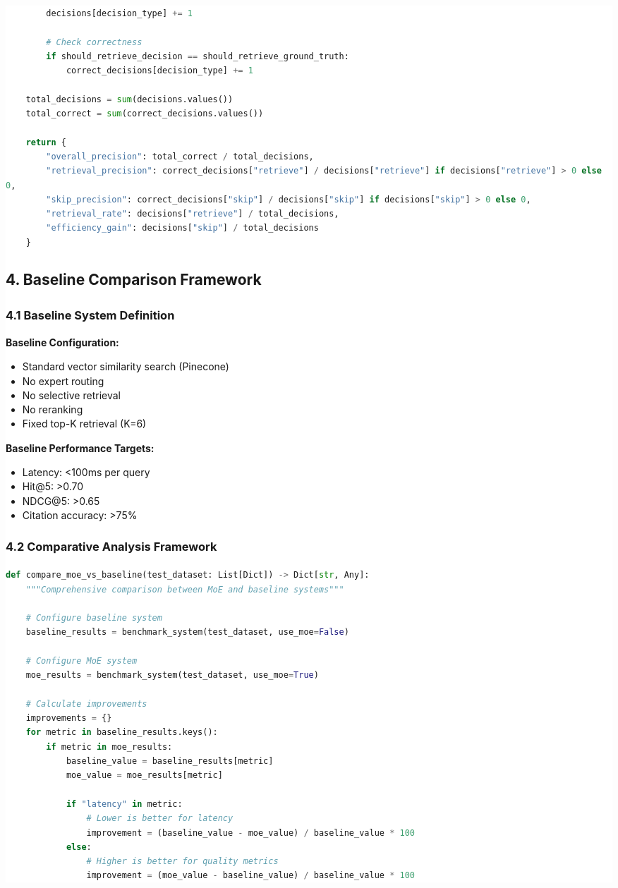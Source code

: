 ```python
        decisions[decision_type] += 1

        # Check correctness
        if should_retrieve_decision == should_retrieve_ground_truth:
            correct_decisions[decision_type] += 1

    total_decisions = sum(decisions.values())
    total_correct = sum(correct_decisions.values())

    return {
        "overall_precision": total_correct / total_decisions,
        "retrieval_precision": correct_decisions["retrieve"] / decisions["retrieve"] if decisions["retrieve"] > 0 else 0,
        "skip_precision": correct_decisions["skip"] / decisions["skip"] if decisions["skip"] > 0 else 0,
        "retrieval_rate": decisions["retrieve"] / total_decisions,
        "efficiency_gain": decisions["skip"] / total_decisions
    }
```

## 4. Baseline Comparison Framework

### 4.1 Baseline System Definition

**Baseline Configuration:**
- Standard vector similarity search (Pinecone)
- No expert routing
- No selective retrieval
- No reranking
- Fixed top-K retrieval (K=6)

**Baseline Performance Targets:**
- Latency: <100ms per query
- Hit@5: >0.70
- NDCG@5: >0.65
- Citation accuracy: >75%

### 4.2 Comparative Analysis Framework

```python
def compare_moe_vs_baseline(test_dataset: List[Dict]) -> Dict[str, Any]:
    """Comprehensive comparison between MoE and baseline systems"""

    # Configure baseline system
    baseline_results = benchmark_system(test_dataset, use_moe=False)

    # Configure MoE system
    moe_results = benchmark_system(test_dataset, use_moe=True)

    # Calculate improvements
    improvements = {}
    for metric in baseline_results.keys():
        if metric in moe_results:
            baseline_value = baseline_results[metric]
            moe_value = moe_results[metric]

            if "latency" in metric:
                # Lower is better for latency
                improvement = (baseline_value - moe_value) / baseline_value * 100
            else:
                # Higher is better for quality metrics
                improvement = (moe_value - baseline_value) / baseline_value * 100

```